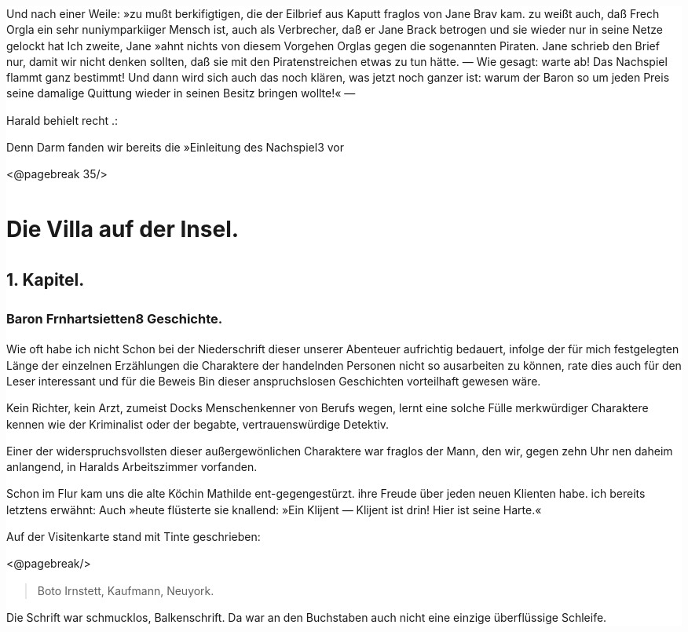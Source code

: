 Und nach einer Weile: »zu mußt berkifigtigen, die
der Eilbrief aus Kaputt fraglos von Jane Brav kam. zu
weißt auch, daß Frech Orgla ein sehr nuniymparkiiger
Mensch ist, auch als Verbrecher, daß er Jane Brack betrogen
und sie wieder nur in seine Netze gelockt hat Ich zweite, Jane
»ahnt nichts von diesem Vorgehen Orglas gegen die sogenannten
Piraten. Jane schrieb den Brief nur, damit wir
nicht denken sollten, daß sie mit den Piratenstreichen etwas
zu tun hätte. — Wie gesagt: warte ab! Das Nachspiel flammt
ganz bestimmt! Und dann wird sich auch das noch klären,
was jetzt noch ganzer ist: warum der Baron so um jeden
Preis seine damalige Quittung wieder in seinen Besitz
bringen wollte!« —

Harald behielt recht .:

Denn Darm fanden wir bereits die »Einleitung des
Nachspiel3 vor

<@pagebreak 35/>

<h1>Die Villa auf der Insel.</h1>

<h2>1. Kapitel.</h2>
<h3>Baron Frnhartsietten8 Geschichte.</h3>

Wie oft habe ich nicht Schon bei der Niederschrift dieser
unserer Abenteuer aufrichtig bedauert, infolge der für mich
festgelegten Länge der einzelnen Erzählungen die Charaktere
der handelnden Personen nicht so ausarbeiten zu können,
rate dies auch für den Leser interessant und für die Beweis
Bin dieser anspruchslosen Geschichten vorteilhaft gewesen
wäre.

Kein Richter, kein Arzt, zumeist Docks Menschenkenner
von Berufs wegen, lernt eine solche Fülle merkwürdiger
Charaktere kennen wie der Kriminalist oder der begabte,
vertrauenswürdige Detektiv.

Einer der widerspruchsvollsten dieser außergewönlichen
Charaktere war fraglos der Mann, den wir, gegen zehn Uhr
nen daheim anlangend, in Haralds Arbeitszimmer
vorfanden.

Schon im Flur kam uns die alte Köchin Mathilde ent-gegengestürzt.
ihre Freude über jeden neuen Klienten habe.
ich bereits letztens erwähnt: Auch »heute flüsterte sie knallend:
»Ein Klijent — Klijent ist drin! Hier ist seine Harte.«

Auf der Visitenkarte stand mit Tinte geschrieben:

<@pagebreak/>

> Boto Irnstett, Kaufmann, Neuyork.

Die Schrift war schmucklos, Balkenschrift. Da war an
den Buchstaben auch nicht eine einzige überflüssige Schleife.
